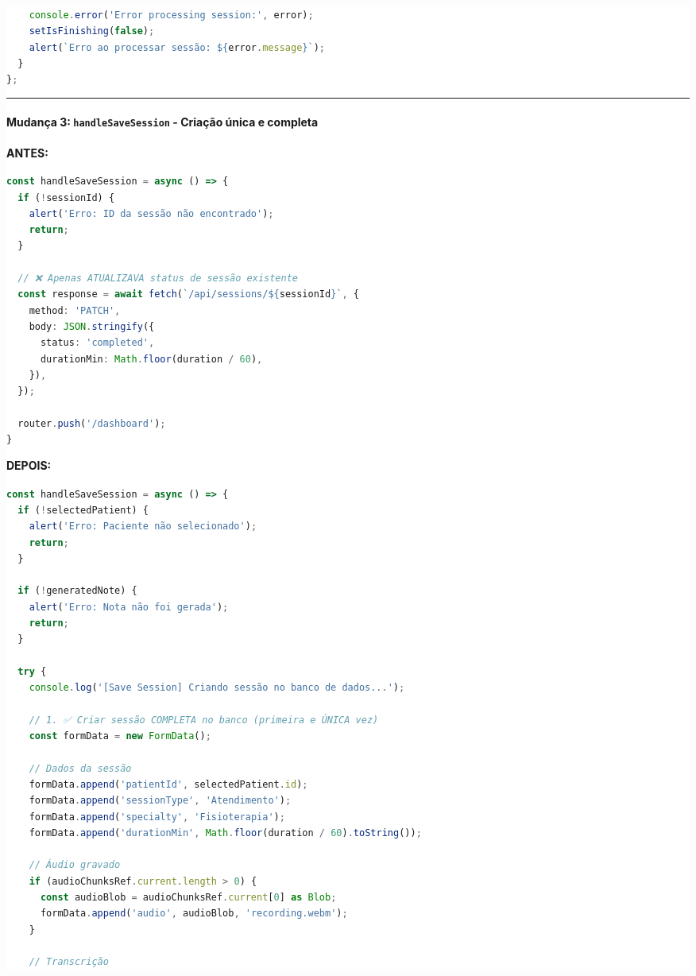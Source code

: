 ```typescript
    console.error('Error processing session:', error);
    setIsFinishing(false);
    alert(`Erro ao processar sessão: ${error.message}`);
  }
};
```

---

#### Mudança 3: `handleSaveSession` - Criação única e completa

**ANTES:**
```typescript
const handleSaveSession = async () => {
  if (!sessionId) {
    alert('Erro: ID da sessão não encontrado');
    return;
  }

  // ❌ Apenas ATUALIZAVA status de sessão existente
  const response = await fetch(`/api/sessions/${sessionId}`, {
    method: 'PATCH',
    body: JSON.stringify({
      status: 'completed',
      durationMin: Math.floor(duration / 60),
    }),
  });

  router.push('/dashboard');
}
```

**DEPOIS:**
```typescript
const handleSaveSession = async () => {
  if (!selectedPatient) {
    alert('Erro: Paciente não selecionado');
    return;
  }

  if (!generatedNote) {
    alert('Erro: Nota não foi gerada');
    return;
  }

  try {
    console.log('[Save Session] Criando sessão no banco de dados...');

    // 1. ✅ Criar sessão COMPLETA no banco (primeira e ÚNICA vez)
    const formData = new FormData();
    
    // Dados da sessão
    formData.append('patientId', selectedPatient.id);
    formData.append('sessionType', 'Atendimento');
    formData.append('specialty', 'Fisioterapia');
    formData.append('durationMin', Math.floor(duration / 60).toString());
    
    // Áudio gravado
    if (audioChunksRef.current.length > 0) {
      const audioBlob = audioChunksRef.current[0] as Blob;
      formData.append('audio', audioBlob, 'recording.webm');
    }
    
    // Transcrição
```